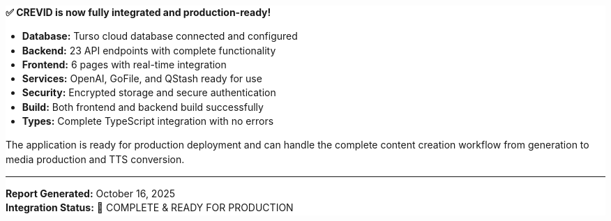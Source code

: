 **✅ CREVID is now fully integrated and production-ready!**

- **Database:** Turso cloud database connected and configured
- **Backend:** 23 API endpoints with complete functionality
- **Frontend:** 6 pages with real-time integration
- **Services:** OpenAI, GoFile, and QStash ready for use
- **Security:** Encrypted storage and secure authentication
- **Build:** Both frontend and backend build successfully
- **Types:** Complete TypeScript integration with no errors

The application is ready for production deployment and can handle the complete content creation workflow from generation to media production and TTS conversion.

---

**Report Generated:** October 16, 2025  
**Integration Status:** 🎉 COMPLETE & READY FOR PRODUCTION